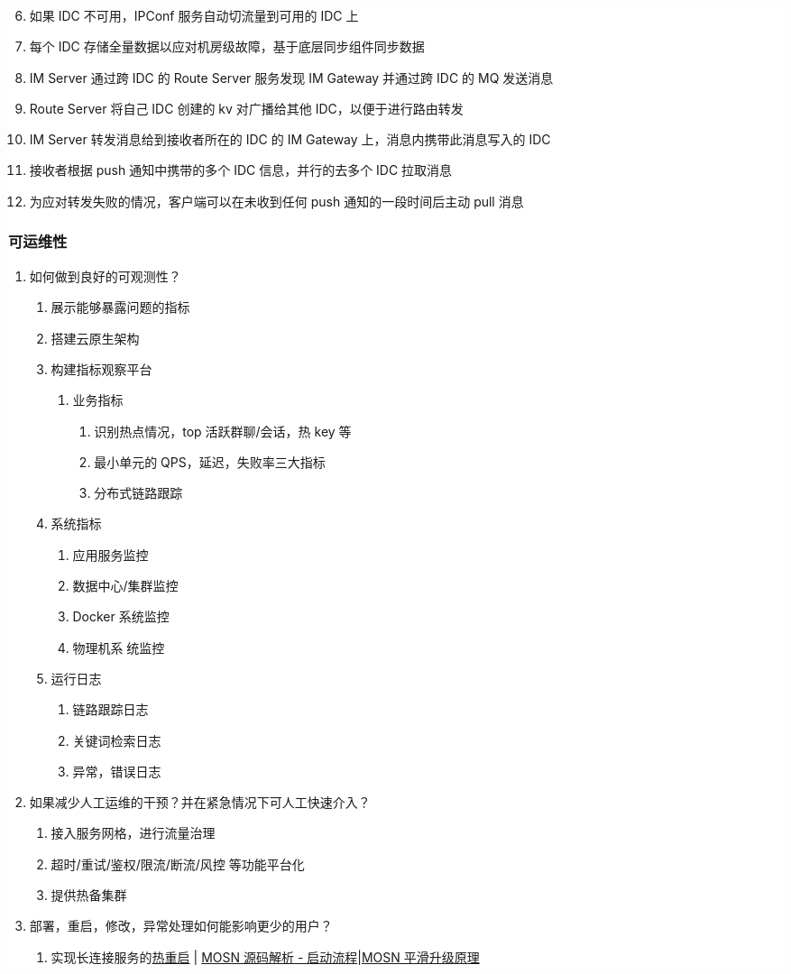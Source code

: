 6. 如果 IDC 不可用，IPConf 服务自动切流量到可用的 IDC 上 ​

7. 每个 IDC 存储全量数据以应对机房级故障，基于底层同步组件同步数据 ​

8. IM Server 通过跨 IDC 的 Route Server 服务发现 IM Gateway 并通过跨 IDC 的 MQ 发送消息 ​

9. Route Server 将自己 IDC 创建的 kv 对广播给其他 IDC，以便于进行路由转发 ​

10. IM Server 转发消息给到接收者所在的 IDC 的 IM Gateway 上，消息内携带此消息写入的 IDC​

11. 接收者根据 push 通知中携带的多个 IDC 信息，并行的去多个 IDC 拉取消息 ​

12. 为应对转发失败的情况，客户端可以在未收到任何 push 通知的一段时间后主动 pull 消息 ​

### 可运维性 ​

1. 如何做到良好的可观测性？​

    1. 展示能够暴露问题的指标 ​

    2. 搭建云原生架构 ​

    3. 构建指标观察平台 ​

        1. 业务指标 ​

            1. 识别热点情况，top 活跃群聊/会话，热 key 等 ​

            2. 最小单元的 QPS，延迟，失败率三大指标 ​

            3. 分布式链路跟踪 ​

    4. 系统指标 ​

        1. 应用服务监控 ​

        2. 数据中心/集群监控 ​

        3. Docker 系统监控 ​

        4. 物理机系 统监控 ​

    5. 运行日志 ​

        1. 链路跟踪日志 ​

        2. 关键词检索日志 ​

        3. 异常，错误日志 ​

2. 如果减少人工运维的干预？并在紧急情况下可人工快速介入？​

    1. 接入服务网格，进行流量治理 ​

    2. 超时/重试/鉴权/限流/断流/风控 等功能平台化 ​

    3. 提供热备集群 ​

3. 部署，重启，修改，异常处理如何能影响更少的用户？​

    1. 实现长连接服务的[热重启](http://www.hitzhangjie.pro/blog/2020-08-28-go%E7%A8%8B%E5%BA%8F%E5%A6%82%E4%BD%95%E5%AE%9E%E7%8E%B0%E7%83%AD%E9%87%8D%E5%90%AF/) | [MOSN 源码解析 - 启动流程](https://mosn.io/blog/code/mosn-startup/)|[MOSN 平滑升级原理](https://mosn.io/docs/concept/smooth-upgrade/)​
